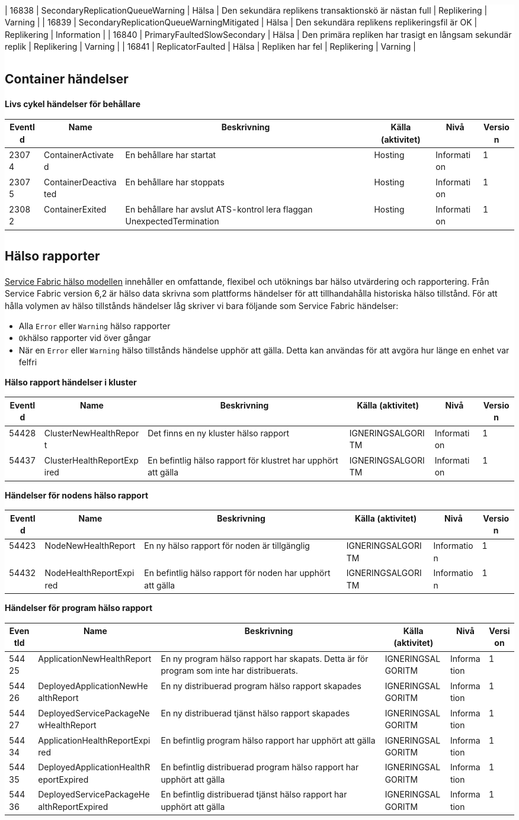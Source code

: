 | 16838 | SecondaryReplicationQueueWarning | Hälsa | Den sekundära replikens transaktionskö är nästan full | Replikering | Varning |
| 16839 | SecondaryReplicationQueueWarningMitigated | Hälsa | Den sekundära replikens replikeringsfil är OK | Replikering | Information |
| 16840 | PrimaryFaultedSlowSecondary | Hälsa | Den primära repliken har trasigt en långsam sekundär replik | Replikering | Varning |
| 16841 | ReplicatorFaulted | Hälsa | Repliken har fel | Replikering | Varning |

## <a name="container-events"></a>Container händelser

**Livs cykel händelser för behållare** 

| EventId | Name | Beskrivning |Källa (aktivitet) | Nivå | Version |
| --- | --- | ---| --- | --- | --- |
| 23074 | ContainerActivated | En behållare har startat | Hosting | Information | 1 |
| 23075 | ContainerDeactivated | En behållare har stoppats | Hosting | Information | 1 |
| 23082 | ContainerExited | En behållare har avslut ATS-kontrol lera flaggan UnexpectedTermination | Hosting | Information | 1 |

## <a name="health-reports"></a>Hälso rapporter

[Service Fabric hälso modellen](service-fabric-health-introduction.md) innehåller en omfattande, flexibel och utöknings bar hälso utvärdering och rapportering. Från Service Fabric version 6,2 är hälso data skrivna som plattforms händelser för att tillhandahålla historiska hälso tillstånd. För att hålla volymen av hälso tillstånds händelser låg skriver vi bara följande som Service Fabric händelser:

* Alla `Error` eller `Warning` hälso rapporter
* `Ok`hälso rapporter vid över gångar
* När en `Error` eller `Warning` hälso tillstånds händelse upphör att gälla. Detta kan användas för att avgöra hur länge en enhet var felfri

**Hälso rapport händelser i kluster**

| EventId | Name | Beskrivning |Källa (aktivitet) | Nivå | Version |
| --- | --- | --- | --- | --- | --- |
| 54428 | ClusterNewHealthReport | Det finns en ny kluster hälso rapport | IGNERINGSALGORITM | Information | 1 |
| 54437 | ClusterHealthReportExpired | En befintlig hälso rapport för klustret har upphört att gälla | IGNERINGSALGORITM | Information | 1 |

**Händelser för nodens hälso rapport**

| EventId | Name | Beskrivning |Källa (aktivitet) | Nivå | Version |
| --- | --- | ---| --- | --- | --- |
| 54423 | NodeNewHealthReport | En ny hälso rapport för noden är tillgänglig | IGNERINGSALGORITM | Information | 1 |
| 54432 | NodeHealthReportExpired | En befintlig hälso rapport för noden har upphört att gälla | IGNERINGSALGORITM | Information | 1 |

**Händelser för program hälso rapport**

| EventId | Name | Beskrivning |Källa (aktivitet) | Nivå | Version |
| --- | --- | ---| --- | --- | --- |
| 54425 | ApplicationNewHealthReport | En ny program hälso rapport har skapats. Detta är för program som inte har distribuerats. | IGNERINGSALGORITM | Information | 1 |
| 54426 | DeployedApplicationNewHealthReport | En ny distribuerad program hälso rapport skapades | IGNERINGSALGORITM | Information | 1 |
| 54427 | DeployedServicePackageNewHealthReport | En ny distribuerad tjänst hälso rapport skapades | IGNERINGSALGORITM | Information | 1 |
| 54434 | ApplicationHealthReportExpired | En befintlig program hälso rapport har upphört att gälla | IGNERINGSALGORITM | Information | 1 |
| 54435 | DeployedApplicationHealthReportExpired | En befintlig distribuerad program hälso rapport har upphört att gälla | IGNERINGSALGORITM | Information | 1 |
| 54436 | DeployedServicePackageHealthReportExpired | En befintlig distribuerad tjänst hälso rapport har upphört att gälla | IGNERINGSALGORITM | Information | 1 |
